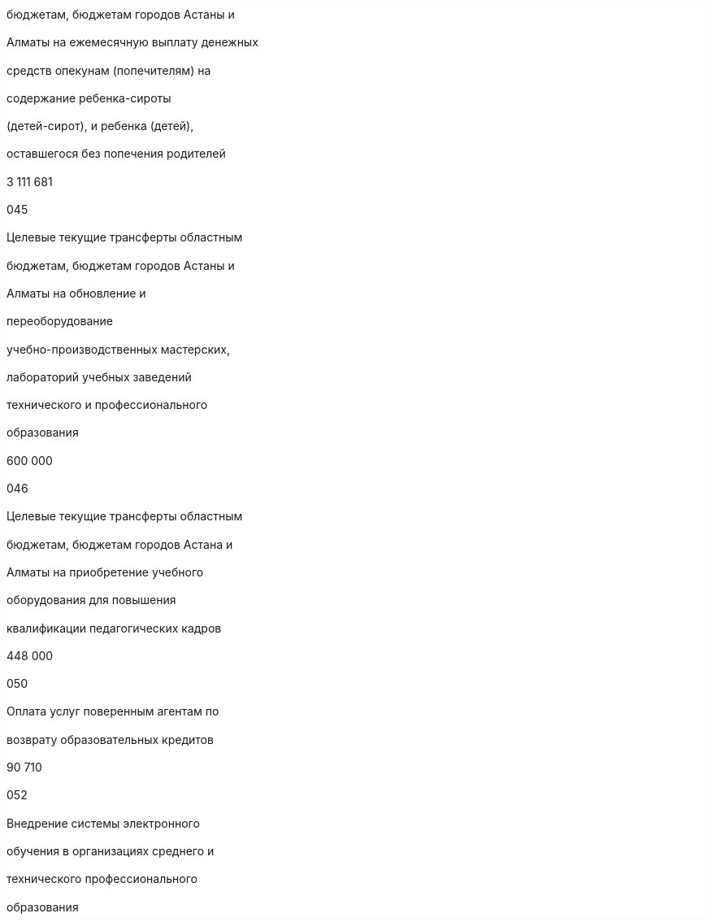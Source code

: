 бюд­же­там, бюд­же­там го­ро­дов Аста­ны и

Ал­ма­ты на еже­ме­сяч­ную вы­пла­ту де­неж­ных

средств опе­ку­нам (по­пе­чи­те­лям) на

со­дер­жа­ние ре­бен­ка-си­ро­ты

(де­тей-си­рот), и ре­бен­ка (де­тей),

остав­ше­го­ся без по­пе­че­ния ро­ди­те­лей

3 111 681

045

Це­ле­вые те­ку­щие транс­фер­ты об­ласт­ным

бюд­же­там, бюд­же­там го­ро­дов Аста­ны и

Ал­ма­ты на об­нов­ле­ние и

пе­ре­обо­ру­до­ва­ние

учеб­но-про­из­вод­ствен­ных ма­стер­ских,

ла­бо­ра­то­рий учеб­ных за­ве­де­ний

тех­ни­че­ско­го и про­фес­си­о­наль­но­го

об­ра­зо­ва­ния

600 000

046

Це­ле­вые те­ку­щие транс­фер­ты об­ласт­ным

бюд­же­там, бюд­же­там го­ро­дов Аста­на и

Ал­ма­ты на при­об­ре­те­ние учеб­но­го

обо­ру­до­ва­ния для по­вы­ше­ния

ква­ли­фи­ка­ции пе­да­го­ги­че­ских кад­ров

448 000

050

Опла­та услуг по­ве­рен­ным аген­там по

воз­вра­ту об­ра­зо­ва­тель­ных кре­ди­тов

90 710

052

Внед­ре­ние си­сте­мы элек­трон­но­го

обу­че­ния в ор­га­ни­за­ци­ях сред­не­го и

тех­ни­че­ско­го про­фес­си­о­наль­но­го

об­ра­зо­ва­ния
